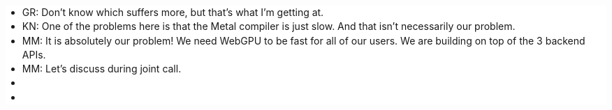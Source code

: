 *   GR: Don’t know which suffers more, but that’s what I’m getting at.
*   KN: One of the problems here is that the Metal compiler is just slow. And that isn’t necessarily our problem.
*   MM: It is absolutely our problem! We need WebGPU to be fast for all of our users. We are building on top of the 3 backend APIs.
*   MM: Let’s discuss during joint call.
*   
*